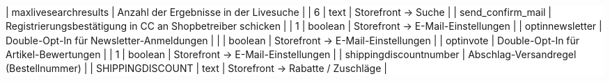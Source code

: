 | maxlivesearchresults                                          | Anzahl der Ergebnisse in der Livesuche                                              |                                                                                                                                                                                                                                                                                                                                                                                                                                                                                                                                                                                                                             | 6                                                                                                                                                                                                                                                                                                                                                         | text                      | Storefront -> Suche                            |
| send_confirm_mail                                             | Registrierungsbestätigung in CC an Shopbetreiber schicken                           |                                                                                                                                                                                                                                                                                                                                                                                                                                                                                                                                                                                                                             | 1                                                                                                                                                                                                                                                                                                                                                         | boolean                   | Storefront -> E-Mail-Einstellungen             |
| optinnewsletter                                               | Double-Opt-In für Newsletter-Anmeldungen                                            |                                                                                                                                                                                                                                                                                                                                                                                                                                                                                                                                                                                                                             |                                                                                                                                                                                                                                                                                                                                                           | boolean                   | Storefront -> E-Mail-Einstellungen             |
| optinvote                                                     | Double-Opt-In für Artikel-Bewertungen                                               |                                                                                                                                                                                                                                                                                                                                                                                                                                                                                                                                                                                                                             | 1                                                                                                                                                                                                                                                                                                                                                         | boolean                   | Storefront -> E-Mail-Einstellungen             |
| shippingdiscountnumber                                        | Abschlag-Versandregel (Bestellnummer)                                               |                                                                                                                                                                                                                                                                                                                                                                                                                                                                                                                                                                                                                             | SHIPPINGDISCOUNT                                                                                                                                                                                                                                                                                                                                          | text                      | Storefront -> Rabatte / Zuschläge              |